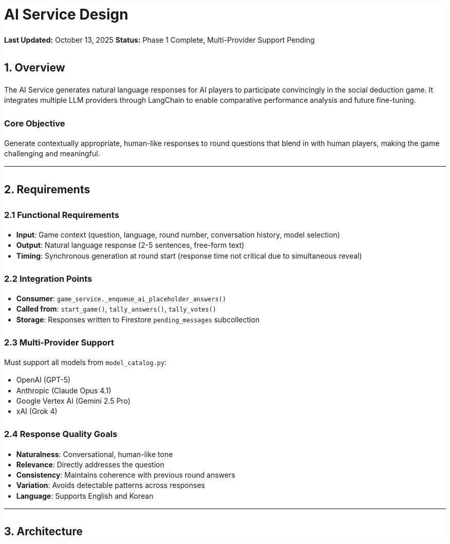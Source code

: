 # AI Service Design

**Last Updated:** October 13, 2025
**Status:** Phase 1 Complete, Multi-Provider Support Pending

## 1. Overview

The AI Service generates natural language responses for AI players to participate convincingly in the social deduction game. It integrates multiple LLM providers through LangChain to enable comparative performance analysis and future fine-tuning.

### Core Objective
Generate contextually appropriate, human-like responses to round questions that blend in with human players, making the game challenging and meaningful.

---

## 2. Requirements

### 2.1 Functional Requirements

- **Input**: Game context (question, language, round number, conversation history, model selection)
- **Output**: Natural language response (2-5 sentences, free-form text)
- **Timing**: Synchronous generation at round start (response time not critical due to simultaneous reveal)

### 2.2 Integration Points

- **Consumer**: `game_service._enqueue_ai_placeholder_answers()`
- **Called from**: `start_game()`, `tally_answers()`, `tally_votes()`
- **Storage**: Responses written to Firestore `pending_messages` subcollection

### 2.3 Multi-Provider Support

Must support all models from `model_catalog.py`:
- OpenAI (GPT-5)
- Anthropic (Claude Opus 4.1)
- Google Vertex AI (Gemini 2.5 Pro)
- xAI (Grok 4)

### 2.4 Response Quality Goals

- **Naturalness**: Conversational, human-like tone
- **Relevance**: Directly addresses the question
- **Consistency**: Maintains coherence with previous round answers
- **Variation**: Avoids detectable patterns across responses
- **Language**: Supports English and Korean

---

## 3. Architecture
